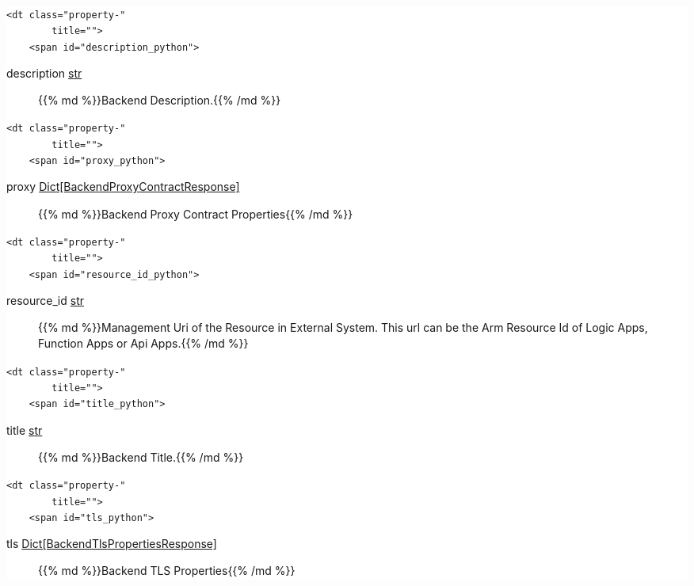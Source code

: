     <dt class="property-"
            title="">
        <span id="description_python">
<a href="#description_python" style="color: inherit; text-decoration: inherit;">description</a>
</span> 
        <span class="property-indicator"></span>
        <span class="property-type"><a href="https://docs.python.org/3/library/stdtypes.html">str</a></span>
    </dt>
    <dd>{{% md %}}Backend Description.{{% /md %}}</dd>

    <dt class="property-"
            title="">
        <span id="proxy_python">
<a href="#proxy_python" style="color: inherit; text-decoration: inherit;">proxy</a>
</span> 
        <span class="property-indicator"></span>
        <span class="property-type"><a href="#backendproxycontractresponse">Dict[Backend<wbr>Proxy<wbr>Contract<wbr>Response]</a></span>
    </dt>
    <dd>{{% md %}}Backend Proxy Contract Properties{{% /md %}}</dd>

    <dt class="property-"
            title="">
        <span id="resource_id_python">
<a href="#resource_id_python" style="color: inherit; text-decoration: inherit;">resource_<wbr>id</a>
</span> 
        <span class="property-indicator"></span>
        <span class="property-type"><a href="https://docs.python.org/3/library/stdtypes.html">str</a></span>
    </dt>
    <dd>{{% md %}}Management Uri of the Resource in External System. This url can be the Arm Resource Id of Logic Apps, Function Apps or Api Apps.{{% /md %}}</dd>

    <dt class="property-"
            title="">
        <span id="title_python">
<a href="#title_python" style="color: inherit; text-decoration: inherit;">title</a>
</span> 
        <span class="property-indicator"></span>
        <span class="property-type"><a href="https://docs.python.org/3/library/stdtypes.html">str</a></span>
    </dt>
    <dd>{{% md %}}Backend Title.{{% /md %}}</dd>

    <dt class="property-"
            title="">
        <span id="tls_python">
<a href="#tls_python" style="color: inherit; text-decoration: inherit;">tls</a>
</span> 
        <span class="property-indicator"></span>
        <span class="property-type"><a href="#backendtlspropertiesresponse">Dict[Backend<wbr>Tls<wbr>Properties<wbr>Response]</a></span>
    </dt>
    <dd>{{% md %}}Backend TLS Properties{{% /md %}}</dd>

